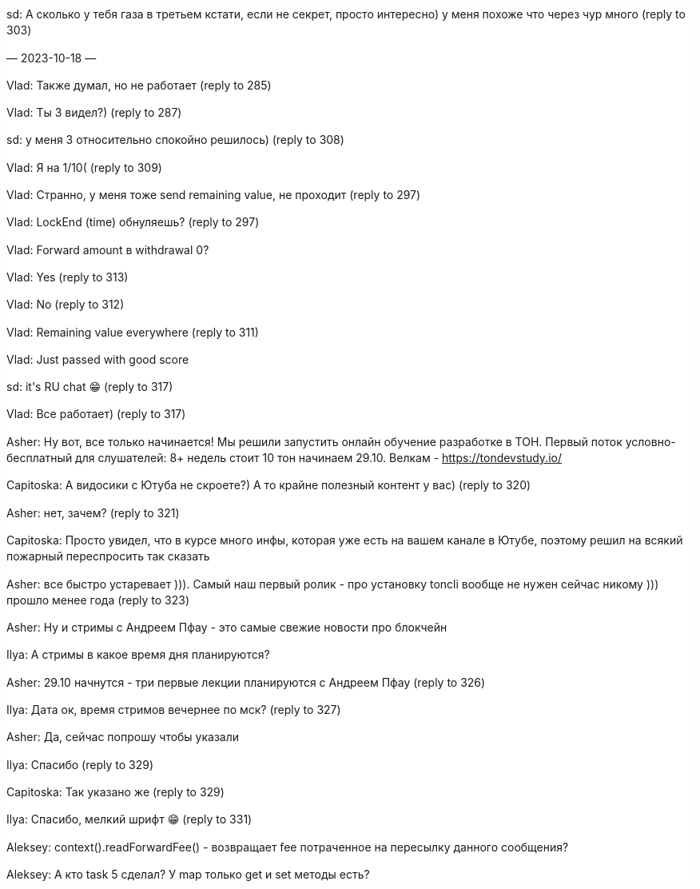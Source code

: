 sd: А сколько у тебя газа в третьем кстати, если не секрет, просто интересно) у меня похоже что через чур много (reply to 303)

— 2023-10-18 —

Vlad: Также думал, но не работает (reply to 285)

Vlad: Ты 3 видел?) (reply to 287)

sd: у меня 3 относительно спокойно решилось) (reply to 308)

Vlad: Я на 1/10( (reply to 309)

Vlad: Странно, у меня тоже send remaining value, не проходит (reply to 297)

Vlad: LockEnd (time) обнуляешь? (reply to 297)

Vlad: Forward amount в withdrawal 0?

Vlad: Yes (reply to 313)

Vlad: No (reply to 312)

Vlad: Remaining value everywhere (reply to 311)

Vlad: Just passed with good score

sd: it's RU chat 😁 (reply to 317)

Vlad: Все работает) (reply to 317)

Asher: Ну вот, все только начинается! Мы решили запустить онлайн обучение разработке в ТОН. Первый поток условно-бесплатный для слушателей: 8+ недель стоит 10 тон начинаем 29.10. Велкам - https://tondevstudy.io/

Capitoska: А видосики с Ютуба не скроете?) А то крайне полезный контент у вас) (reply to 320)

Asher: нет, зачем? (reply to 321)

Capitoska: Просто увидел, что в курсе много инфы, которая уже есть на вашем канале в Ютубе, поэтому решил на всякий пожарный переспросить так сказать

Asher: все быстро устаревает ))). Самый наш первый ролик - про установку toncli вообще не нужен сейчас никому ))) прошло менее года (reply to 323)

Asher: Ну и стримы с Андреем Пфау - это самые свежие новости про блокчейн

Ilya: А стримы в какое время дня планируются?

Asher: 29.10 начнутся - три первые лекции планируются с Андреем Пфау (reply to 326)

Ilya: Дата ок, время стримов вечернее по мск? (reply to 327)

Asher: Да, сейчас попрошу чтобы указали

Ilya: Спасибо (reply to 329)

Capitoska: Так указано же (reply to 329)

Ilya: Спасибо, мелкий шрифт 😁 (reply to 331)

Aleksey: context().readForwardFee() - возвращает fee потраченное на пересылку данного сообщения?

Aleksey: А кто task 5 сделал? У map только get и set методы есть?
